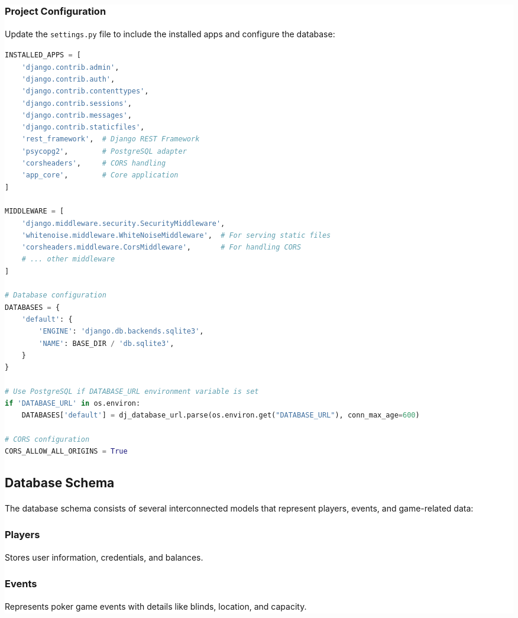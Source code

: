 ### Project Configuration

Update the `settings.py` file to include the installed apps and configure the database:

```python
INSTALLED_APPS = [
    'django.contrib.admin',
    'django.contrib.auth',
    'django.contrib.contenttypes',
    'django.contrib.sessions',
    'django.contrib.messages',
    'django.contrib.staticfiles',
    'rest_framework',  # Django REST Framework
    'psycopg2',        # PostgreSQL adapter
    'corsheaders',     # CORS handling
    'app_core',        # Core application
]

MIDDLEWARE = [
    'django.middleware.security.SecurityMiddleware',
    'whitenoise.middleware.WhiteNoiseMiddleware',  # For serving static files
    'corsheaders.middleware.CorsMiddleware',       # For handling CORS
    # ... other middleware
]

# Database configuration
DATABASES = {
    'default': {
        'ENGINE': 'django.db.backends.sqlite3',
        'NAME': BASE_DIR / 'db.sqlite3',
    }
}

# Use PostgreSQL if DATABASE_URL environment variable is set
if 'DATABASE_URL' in os.environ:
    DATABASES['default'] = dj_database_url.parse(os.environ.get("DATABASE_URL"), conn_max_age=600)

# CORS configuration
CORS_ALLOW_ALL_ORIGINS = True
```

## Database Schema

The database schema consists of several interconnected models that represent players, events, and game-related data:

### Players
Stores user information, credentials, and balances.

### Events
Represents poker game events with details like blinds, location, and capacity.
